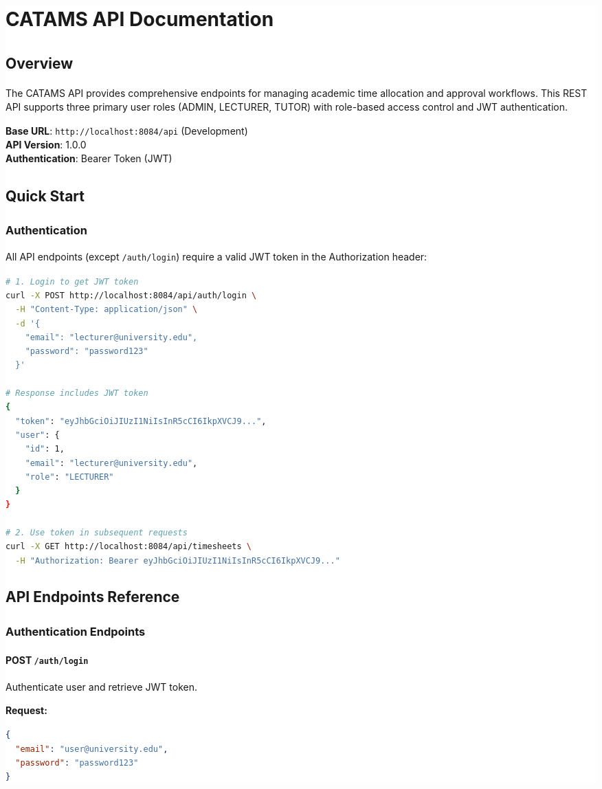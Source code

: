 # CATAMS API Documentation

## Overview

The CATAMS API provides comprehensive endpoints for managing academic time allocation and approval workflows. This REST API supports three primary user roles (ADMIN, LECTURER, TUTOR) with role-based access control and JWT authentication.

**Base URL**: `http://localhost:8084/api` (Development)  
**API Version**: 1.0.0  
**Authentication**: Bearer Token (JWT)

## Quick Start

### Authentication

All API endpoints (except `/auth/login`) require a valid JWT token in the Authorization header:

```bash
# 1. Login to get JWT token
curl -X POST http://localhost:8084/api/auth/login \
  -H "Content-Type: application/json" \
  -d '{
    "email": "lecturer@university.edu",
    "password": "password123"
  }'

# Response includes JWT token
{
  "token": "eyJhbGciOiJIUzI1NiIsInR5cCI6IkpXVCJ9...",
  "user": {
    "id": 1,
    "email": "lecturer@university.edu",
    "role": "LECTURER"
  }
}

# 2. Use token in subsequent requests
curl -X GET http://localhost:8084/api/timesheets \
  -H "Authorization: Bearer eyJhbGciOiJIUzI1NiIsInR5cCI6IkpXVCJ9..."
```

## API Endpoints Reference

### Authentication Endpoints

#### POST `/auth/login`
Authenticate user and retrieve JWT token.

**Request:**
```json
{
  "email": "user@university.edu",
  "password": "password123"
}
```
